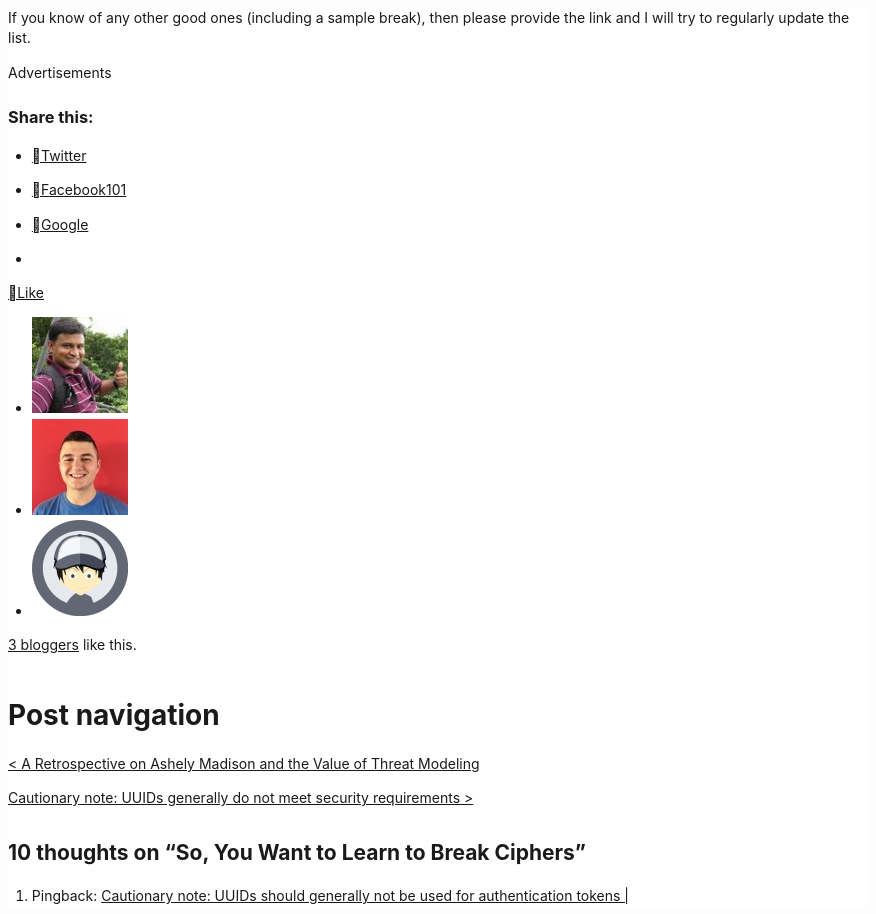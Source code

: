 If you know of any other good ones (including a sample break), then please provide the link and I will try to regularly update the list.

Advertisements

### Share this:

- [Twitter](https://littlemaninmyhead.wordpress.com/2015/09/28/so-you-want-to-learn-to-break-ciphers/?share=twitter&nb=1)
- [Facebook101](https://littlemaninmyhead.wordpress.com/2015/09/28/so-you-want-to-learn-to-break-ciphers/?share=facebook&nb=1)
- [Google](https://littlemaninmyhead.wordpress.com/2015/09/28/so-you-want-to-learn-to-break-ciphers/?share=google-plus-1&nb=1)

-
[Like](https://widgets.wp.com/likes/#)

- [![vikdutt](../_resources/97a40500b2bca6b31af3bfa82b50948f.jpg)](http://en.gravatar.com/vikdutt)
- [![Simon](../_resources/ac378e3a3a2aa73a13499f5a46465045.jpg)](http://en.gravatar.com/simonorlovsky)
- [![yanapermana](../_resources/70776a9a9a2c3951b2ba1b98d60fb11e.png)](http://en.gravatar.com/yanapermana)

[3 bloggers](https://widgets.wp.com/likes/#) like this.

# Post navigation

[< A Retrospective on Ashely Madison and the Value of Threat Modeling](https://littlemaninmyhead.wordpress.com/2015/09/08/a-retrospective-on-ashely-madison-and-the-value-of-threat-modeling/)

[Cautionary note: UUIDs generally do not meet security requirements >](https://littlemaninmyhead.wordpress.com/2015/11/22/cautionary-note-uuids-should-generally-not-be-used-for-authentication-tokens/)

## 10 thoughts on “So, You Want to Learn to Break Ciphers”

1. Pingback: [Cautionary note: UUIDs should generally not be used for authentication tokens |](https://littlemaninmyhead.wordpress.com/2015/11/22/cautionary-note-uuids-should-generally-not-be-used-for-authentication-tokens/)
